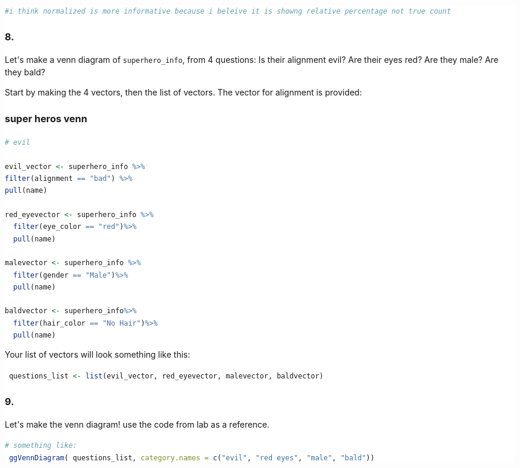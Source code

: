 ```r
#i think normalized is more informative because i beleive it is showng relative percentage not true count
```

### 8.
Let's make a venn diagram of `superhero_info`, from 4 questions:
Is their alignment evil? 
Are their eyes red?
Are they male?
Are they bald?

Start by making the 4 vectors, then the list of vectors. The vector for alignment is provided:
### super heros venn

```r
# evil

evil_vector <- superhero_info %>%
filter(alignment == "bad") %>%
pull(name)

red_eyevector <- superhero_info %>%
  filter(eye_color == "red")%>%
  pull(name)

malevector <- superhero_info %>%
  filter(gender == "Male")%>%
  pull(name)

baldvector <- superhero_info%>%
  filter(hair_color == "No Hair")%>%
  pull(name)
```



Your list of vectors will look something like this:

```r
 questions_list <- list(evil_vector, red_eyevector, malevector, baldvector)
```

### 9. 
Let's make the venn diagram! use the code from lab as a reference. 

```r
# something like:
 ggVennDiagram( questions_list, category.names = c("evil", "red eyes", "male", "bald"))
```
